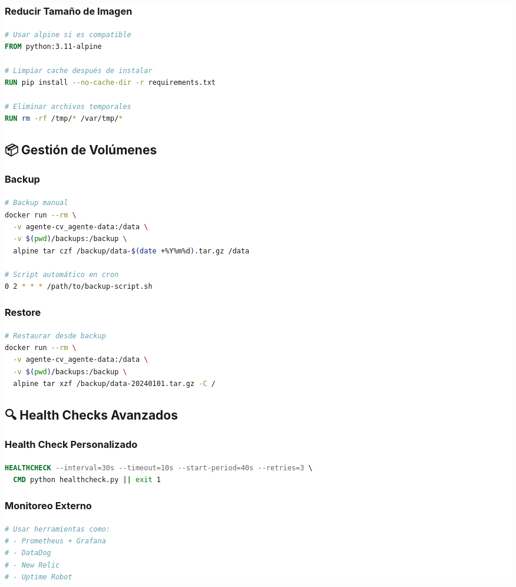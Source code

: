 ### Reducir Tamaño de Imagen

```dockerfile
# Usar alpine si es compatible
FROM python:3.11-alpine

# Limpiar cache después de instalar
RUN pip install --no-cache-dir -r requirements.txt

# Eliminar archivos temporales
RUN rm -rf /tmp/* /var/tmp/*
```

## 📦 Gestión de Volúmenes

### Backup

```bash
# Backup manual
docker run --rm \
  -v agente-cv_agente-data:/data \
  -v $(pwd)/backups:/backup \
  alpine tar czf /backup/data-$(date +%Y%m%d).tar.gz /data

# Script automático en cron
0 2 * * * /path/to/backup-script.sh
```

### Restore

```bash
# Restaurar desde backup
docker run --rm \
  -v agente-cv_agente-data:/data \
  -v $(pwd)/backups:/backup \
  alpine tar xzf /backup/data-20240101.tar.gz -C /
```

## 🔍 Health Checks Avanzados

### Health Check Personalizado

```dockerfile
HEALTHCHECK --interval=30s --timeout=10s --start-period=40s --retries=3 \
  CMD python healthcheck.py || exit 1
```

### Monitoreo Externo

```bash
# Usar herramientas como:
# - Prometheus + Grafana
# - DataDog
# - New Relic
# - Uptime Robot
```
